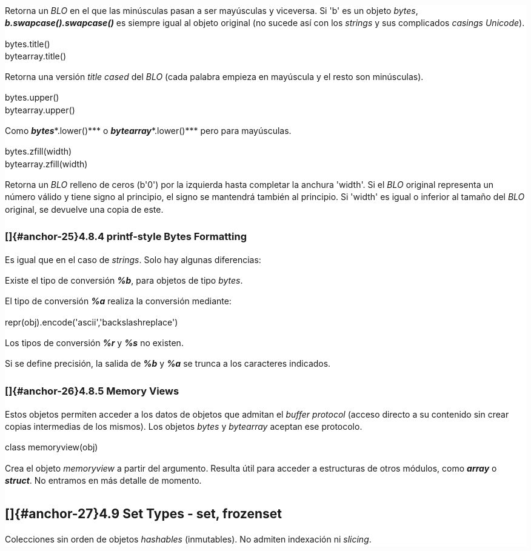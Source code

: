 Retorna un *BLO* en el que las minúsculas pasan a ser mayúsculas y
viceversa. Si \'b\' es un objeto *bytes*, ***b.swapcase().swapcase()***
es siempre igual al objeto original (no sucede así con los *strings* y
sus complicados *casings Unicode*).

bytes.title()\
bytearray.title()

Retorna una versión *title cased* del *BLO* (cada palabra empieza en
mayúscula y el resto son minúsculas).

bytes.upper()\
bytearray.upper()

Como ***bytes****.lower()*** o ***bytearray****.lower()*** pero para
mayúsculas.

bytes.zfill(width)\
bytearray.zfill(width)

Retorna un *BLO* relleno de ceros (b\'0\') por la izquierda hasta
completar la anchura \'width\'. Si el *BLO* original representa un
número válido y tiene signo al principio, el signo se mantendrá también
al principio. Si \'width\' es igual o inferior al tamaño del *BLO*
original, se devuelve una copia de este.

### []{#anchor-25}4.8.4 printf-style Bytes Formatting

Es igual que en el caso de *strings*. Solo hay algunas diferencias:

Existe el tipo de conversión ***%b***, para objetos de tipo *bytes*.

El tipo de conversión ***%a*** realiza la conversión mediante:

repr(obj).encode(\'ascii\',\'backslashreplace\')

Los tipos de conversión ***%r*** y ***%s*** no existen.

Si se define precisión, la salida de ***%b*** y ***%a*** se trunca a los
caracteres indicados.

### []{#anchor-26}4.8.5 Memory Views

Estos objetos permiten acceder a los datos de objetos que admitan el
*buffer protocol* (acceso directo a su contenido sin crear copias
intermedias de los mismos). Los objetos *bytes* y *bytearray* aceptan
ese protocolo.

class memoryview(obj)

Crea el objeto *memoryview* a partir del argumento. Resulta útil para
acceder a estructuras de otros módulos, como ***array*** o ***struct***.
No entramos en más detalle de momento.

[]{#anchor-27}4.9 Set Types - set, frozenset
--------------------------------------------

Colecciones sin orden de objetos *hashables* (inmutables). No admiten
indexación ni *slicing*.
